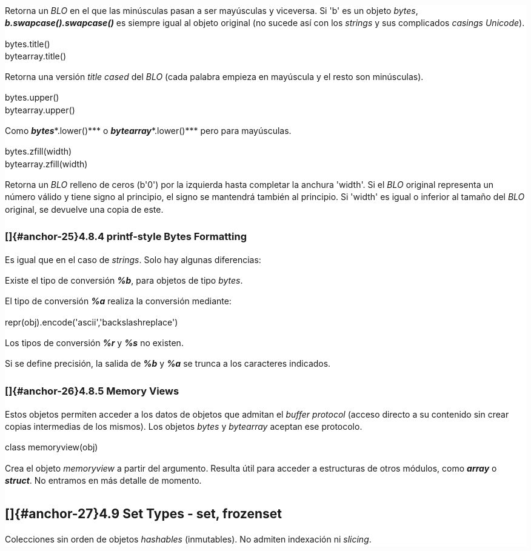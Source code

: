 Retorna un *BLO* en el que las minúsculas pasan a ser mayúsculas y
viceversa. Si \'b\' es un objeto *bytes*, ***b.swapcase().swapcase()***
es siempre igual al objeto original (no sucede así con los *strings* y
sus complicados *casings Unicode*).

bytes.title()\
bytearray.title()

Retorna una versión *title cased* del *BLO* (cada palabra empieza en
mayúscula y el resto son minúsculas).

bytes.upper()\
bytearray.upper()

Como ***bytes****.lower()*** o ***bytearray****.lower()*** pero para
mayúsculas.

bytes.zfill(width)\
bytearray.zfill(width)

Retorna un *BLO* relleno de ceros (b\'0\') por la izquierda hasta
completar la anchura \'width\'. Si el *BLO* original representa un
número válido y tiene signo al principio, el signo se mantendrá también
al principio. Si \'width\' es igual o inferior al tamaño del *BLO*
original, se devuelve una copia de este.

### []{#anchor-25}4.8.4 printf-style Bytes Formatting

Es igual que en el caso de *strings*. Solo hay algunas diferencias:

Existe el tipo de conversión ***%b***, para objetos de tipo *bytes*.

El tipo de conversión ***%a*** realiza la conversión mediante:

repr(obj).encode(\'ascii\',\'backslashreplace\')

Los tipos de conversión ***%r*** y ***%s*** no existen.

Si se define precisión, la salida de ***%b*** y ***%a*** se trunca a los
caracteres indicados.

### []{#anchor-26}4.8.5 Memory Views

Estos objetos permiten acceder a los datos de objetos que admitan el
*buffer protocol* (acceso directo a su contenido sin crear copias
intermedias de los mismos). Los objetos *bytes* y *bytearray* aceptan
ese protocolo.

class memoryview(obj)

Crea el objeto *memoryview* a partir del argumento. Resulta útil para
acceder a estructuras de otros módulos, como ***array*** o ***struct***.
No entramos en más detalle de momento.

[]{#anchor-27}4.9 Set Types - set, frozenset
--------------------------------------------

Colecciones sin orden de objetos *hashables* (inmutables). No admiten
indexación ni *slicing*.
